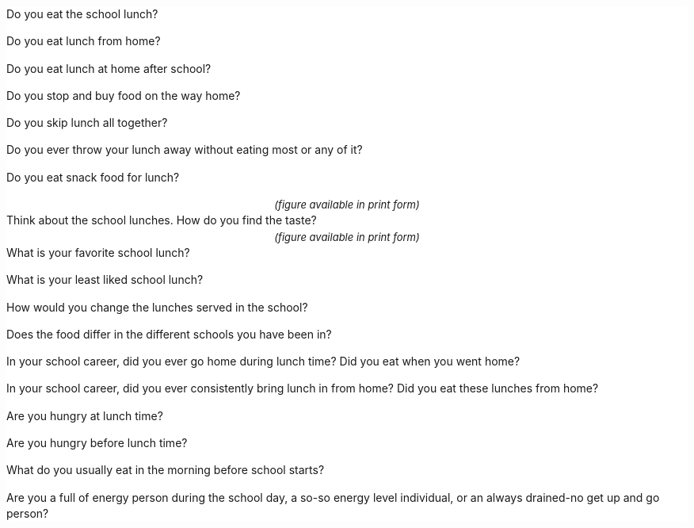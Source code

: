   Do you eat the school lunch?
 </p>
 <p>
  Do you eat lunch from home?
 </p>
 <p>
  Do you eat lunch at home after school?
 </p>
 <p>
  Do you stop and buy food on the way home?
 </p>
 <p>
  Do you skip lunch all together?
 </p>
 <p>
  Do you ever throw your lunch away without eating most or any of it?
 </p>
 <p>
  Do you eat snack food for lunch?
 </p>
<center>
  <i>
   <font size="-1">
    (figure available in print form)
   </font>
  </i>
 </center>
 Think about the school lunches. How do you find the taste?
<center>
  <i>
   <font size="-1">
    (figure available in print form)
   </font>
  </i>
 </center>
 What is your favorite school lunch?
 <p>
  What is your least liked school lunch?
 </p>
 <p>
  How would you change the lunches served in the school?
 </p>
 <p>
  Does the food differ in the different schools you have been in?
 </p>
 <p>
  In your school career, did you ever go home during lunch time? Did you eat when you went home?
 </p>
 <p>
  In your school career, did you ever consistently bring lunch in from home? Did you eat these lunches from home?
 </p>
 <p>
  Are you hungry at lunch time?
 </p>
 <p>
  Are you hungry before lunch time?
 </p>
 <p>
  What do you usually eat in the morning before school starts?
 </p>
 <p>
  Are you a full of energy person during the school day, a so-so energy level individual, or an always drained-no get up and go person?